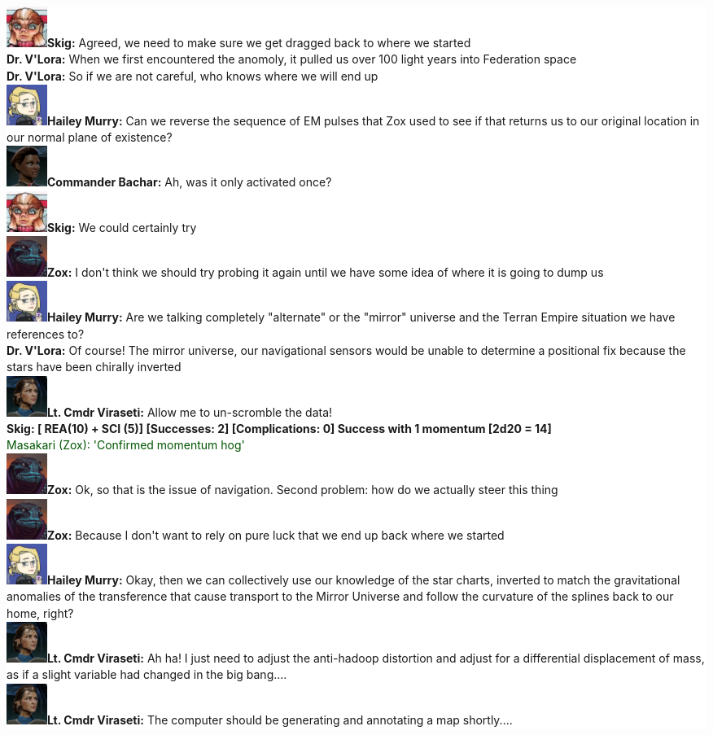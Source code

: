 ![](../images/skig.png)**Skig:** Agreed, we need to make sure we get dragged back to where we started<br />
**Dr. V'Lora:** When we first encountered the anomoly, it pulled us over 100 light years into Federation space<br />
**Dr. V'Lora:** So if we are not careful, who knows where we will end up<br />
![](../images/murry.png)**Hailey Murry:** Can we reverse the sequence of EM pulses that Zox used to see if that returns us to our original location in our normal plane of existence?<br />
![](../images/bachar.png)**Commander Bachar:** Ah, was it only activated once?<br />
![](../images/skig.png)**Skig:** We could certainly try<br />
![](../images/zox.png)**Zox:** I don't think we should try probing it again until we have some idea of where it is going to dump us<br />
![](../images/murry.png)**Hailey Murry:** Are we talking completely "alternate" or the "mirror" universe and the Terran Empire situation we have references to?<br />
**Dr. V'Lora:** Of course! The mirror universe, our navigational sensors would be unable to determine a positional fix because the stars have been chirally inverted<br />
![](../images/viraseti.png)**Lt. Cmdr Viraseti:** Allow me to un-scromble the data!<br />
**Skig: [ REA(10) + SCI (5)]
[Successes: 2] [Complications: 0]
Success with 1 momentum [2d20 = 14]**<br />
<font color="#005500">Masakari (Zox): 'Confirmed momentum hog'</font><br />
![](../images/zox.png)**Zox:** Ok, so that is the issue of navigation. Second problem: how do we actually steer this thing<br />
![](../images/zox.png)**Zox:** Because I don't want to rely on pure luck that we end up back where we started<br />
![](../images/murry.png)**Hailey Murry:** Okay, then we can collectively use our knowledge of the star charts, inverted to match the gravitational anomalies of the transference that cause transport to the Mirror Universe and follow the curvature of the splines back to our home, right?<br />
![](../images/viraseti.png)**Lt. Cmdr Viraseti:** Ah ha! I just need to adjust the anti-hadoop distortion and adjust for a differential displacement of mass, as if a slight variable had changed in the big bang....<br />
![](../images/viraseti.png)**Lt. Cmdr Viraseti:** The computer should be generating and annotating a map shortly....<br />